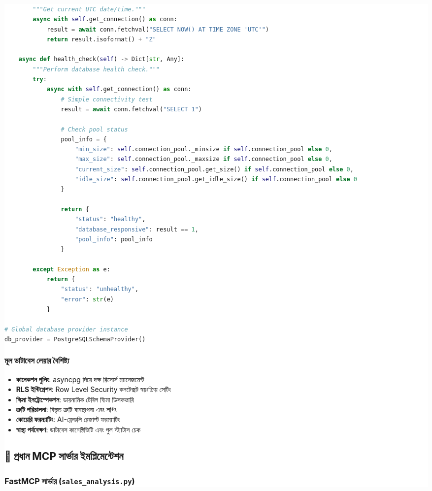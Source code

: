 ```python
        """Get current UTC date/time."""
        async with self.get_connection() as conn:
            result = await conn.fetchval("SELECT NOW() AT TIME ZONE 'UTC'")
            return result.isoformat() + "Z"
    
    async def health_check(self) -> Dict[str, Any]:
        """Perform database health check."""
        try:
            async with self.get_connection() as conn:
                # Simple connectivity test
                result = await conn.fetchval("SELECT 1")
                
                # Check pool status
                pool_info = {
                    "min_size": self.connection_pool._minsize if self.connection_pool else 0,
                    "max_size": self.connection_pool._maxsize if self.connection_pool else 0,
                    "current_size": self.connection_pool.get_size() if self.connection_pool else 0,
                    "idle_size": self.connection_pool.get_idle_size() if self.connection_pool else 0
                }
                
                return {
                    "status": "healthy",
                    "database_responsive": result == 1,
                    "pool_info": pool_info
                }
                
        except Exception as e:
            return {
                "status": "unhealthy",
                "error": str(e)
            }

# Global database provider instance
db_provider = PostgreSQLSchemaProvider()
```

### মূল ডাটাবেস লেয়ার বৈশিষ্ট্য

- **কানেকশন পুলিং**: asyncpg দিয়ে দক্ষ রিসোর্স ম্যানেজমেন্ট  
- **RLS ইন্টিগ্রেশন**: Row Level Security কনটেক্সট স্বয়ংক্রিয় সেটিং  
- **স্কিমা ইনট্রোস্পেকশন**: ডায়নামিক টেবিল স্কিমা ডিসকভারি  
- **ত্রুটি পরিচালনা**: বিস্তৃত ত্রুটি ব্যবস্থাপনা এবং লগিং  
- **কোয়েরি ফরম্যাটিং**: AI-ফ্রেন্ডলি রেজাল্ট ফরম্যাটিং  
- **স্বাস্থ্য পর্যবেক্ষণ**: ডাটাবেস কানেক্টিভিটি এবং পুল স্ট্যাটাস চেক  

## 🔧 প্রধান MCP সার্ভার ইমপ্লিমেন্টেশন

### FastMCP সার্ভার (`sales_analysis.py`)
